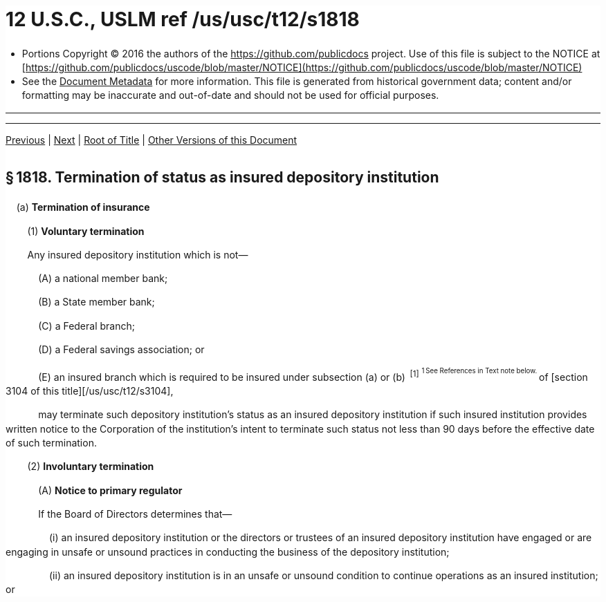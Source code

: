 ---
---

# 12 U.S.C., USLM ref /us/usc/t12/s1818

* Portions Copyright © 2016 the authors of the https://github.com/publicdocs project.
  Use of this file is subject to the NOTICE at [https://github.com/publicdocs/uscode/blob/master/NOTICE](https://github.com/publicdocs/uscode/blob/master/NOTICE)
* See the [Document Metadata](././../../../..//README.md) for more information.
  This file is generated from historical government data; content and/or formatting may be inaccurate and out-of-date and should not be used for official purposes.

----------
----------

[Previous](./../../../..//us/usc/t12/ch16/m__us_usc_t12_s1817.md) | [Next](./../../../..//us/usc/t12/ch16/m__us_usc_t12_s1819.md) | [Root of Title](./../../../../) | [Other Versions of this Document](https://publicdocs.github.io/go/links?ns=uslm&ref=%2Fus%2Fusc%2Ft12%2Fs1818)

## § 1818. Termination of status as insured depository institution

    (a) __Termination of insurance__ 

        (1) __Voluntary termination__ 

        Any insured depository institution which is not—

            (A) a national member bank;

            (B) a State member bank;

            (C) a Federal branch;

            (D) a Federal savings association; or

            (E) an insured branch which is required to be insured under subsection (a) or (b)  <sup>\[1\]</sup>  <sup><sup> 1 See References in Text note below. </sup></sup>  of [section 3104 of this title][/us/usc/t12/s3104],

            may terminate such depository institution’s status as an insured depository institution if such insured institution provides written notice to the Corporation of the institution’s intent to terminate such status not less than 90 days before the effective date of such termination.

        (2) __Involuntary termination__ 

            (A) __Notice to primary regulator__ 

            If the Board of Directors determines that—

                (i) an insured depository institution or the directors or trustees of an insured depository institution have engaged or are engaging in unsafe or unsound practices in conducting the business of the depository institution;

                (ii) an insured depository institution is in an unsafe or unsound condition to continue operations as an insured institution; or

